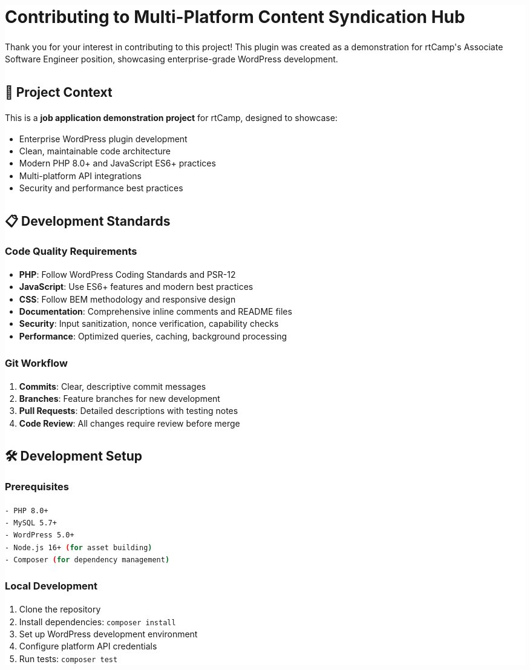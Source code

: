 # Contributing to Multi-Platform Content Syndication Hub

Thank you for your interest in contributing to this project! This plugin was created as a demonstration for rtCamp's Associate Software Engineer position, showcasing enterprise-grade WordPress development.

## 🎯 Project Context

This is a **job application demonstration project** for rtCamp, designed to showcase:
- Enterprise WordPress plugin development
- Clean, maintainable code architecture
- Modern PHP 8.0+ and JavaScript ES6+ practices
- Multi-platform API integrations
- Security and performance best practices

## 📋 Development Standards

### Code Quality Requirements
- **PHP**: Follow WordPress Coding Standards and PSR-12
- **JavaScript**: Use ES6+ features and modern best practices
- **CSS**: Follow BEM methodology and responsive design
- **Documentation**: Comprehensive inline comments and README files
- **Security**: Input sanitization, nonce verification, capability checks
- **Performance**: Optimized queries, caching, background processing

### Git Workflow
1. **Commits**: Clear, descriptive commit messages
2. **Branches**: Feature branches for new development
3. **Pull Requests**: Detailed descriptions with testing notes
4. **Code Review**: All changes require review before merge

## 🛠 Development Setup

### Prerequisites
```bash
- PHP 8.0+
- MySQL 5.7+
- WordPress 5.0+
- Node.js 16+ (for asset building)
- Composer (for dependency management)
```

### Local Development
1. Clone the repository
2. Install dependencies: `composer install`
3. Set up WordPress development environment
4. Configure platform API credentials
5. Run tests: `composer test`
